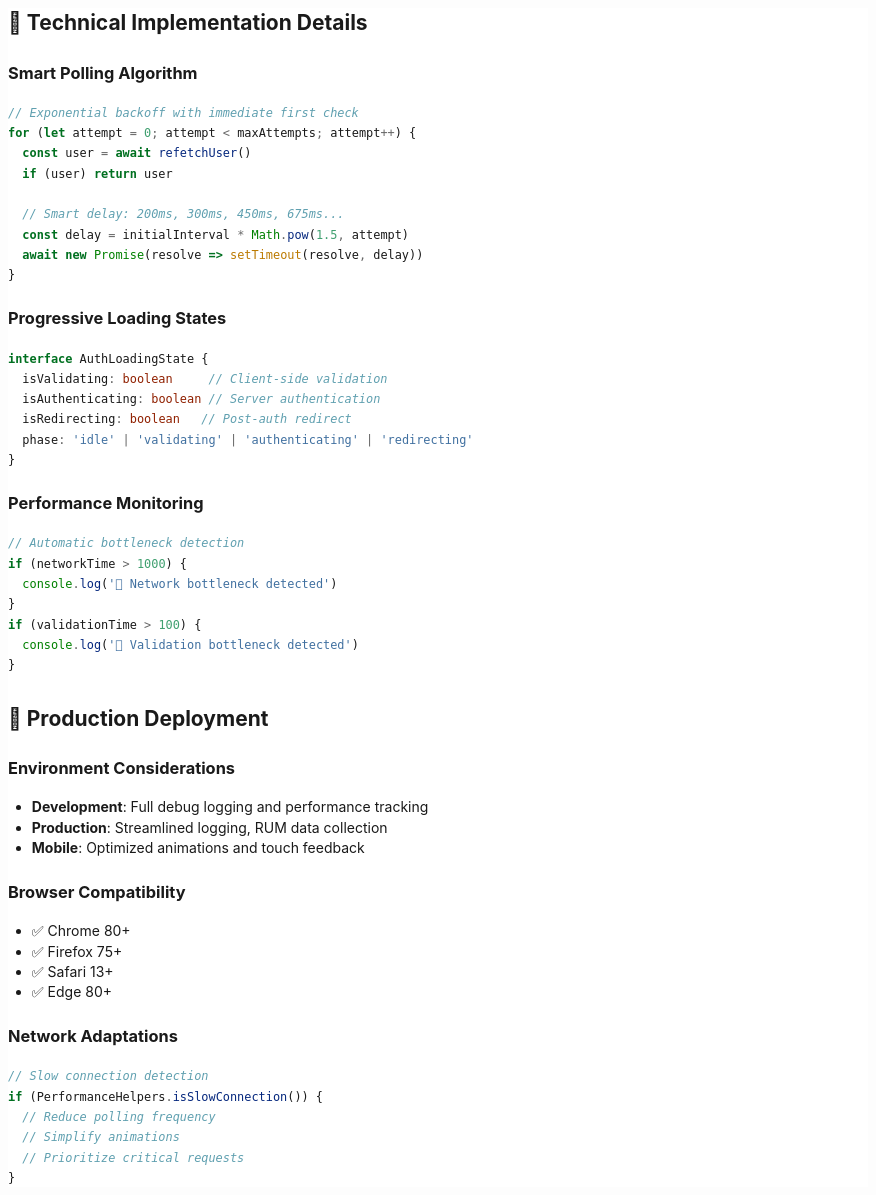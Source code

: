 ## 🔧 Technical Implementation Details

### Smart Polling Algorithm
```typescript
// Exponential backoff with immediate first check
for (let attempt = 0; attempt < maxAttempts; attempt++) {
  const user = await refetchUser()
  if (user) return user
  
  // Smart delay: 200ms, 300ms, 450ms, 675ms...
  const delay = initialInterval * Math.pow(1.5, attempt)
  await new Promise(resolve => setTimeout(resolve, delay))
}
```

### Progressive Loading States
```typescript
interface AuthLoadingState {
  isValidating: boolean     // Client-side validation
  isAuthenticating: boolean // Server authentication  
  isRedirecting: boolean   // Post-auth redirect
  phase: 'idle' | 'validating' | 'authenticating' | 'redirecting'
}
```

### Performance Monitoring
```typescript
// Automatic bottleneck detection
if (networkTime > 1000) {
  console.log('🚨 Network bottleneck detected')
}
if (validationTime > 100) {
  console.log('🚨 Validation bottleneck detected')
}
```

## 🚀 Production Deployment

### Environment Considerations
- **Development**: Full debug logging and performance tracking
- **Production**: Streamlined logging, RUM data collection
- **Mobile**: Optimized animations and touch feedback

### Browser Compatibility
- ✅ Chrome 80+
- ✅ Firefox 75+
- ✅ Safari 13+
- ✅ Edge 80+

### Network Adaptations
```typescript
// Slow connection detection
if (PerformanceHelpers.isSlowConnection()) {
  // Reduce polling frequency
  // Simplify animations
  // Prioritize critical requests
}
```
